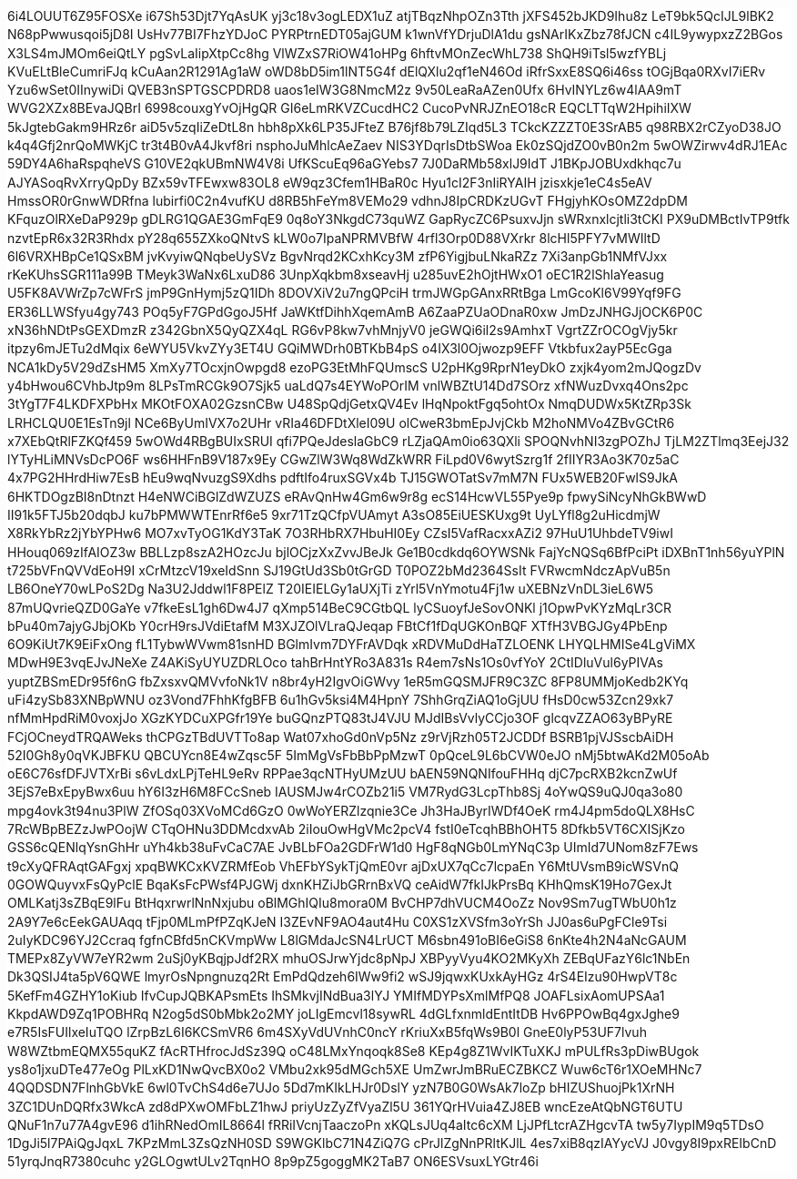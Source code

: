 6i4LOUUT6Z95FOSXe i67Sh53Djt7YqAsUK yj3c18v3ogLEDX1uZ atjTBqzNhpOZn3Tth jXFS452bJKD9Ihu8z LeT9bk5QcIJL9lBK2 N68pPwwusqoi5jD8I UsHv77BI7FhzYDJoC PYRPtrnEDT05ajGUM k1wnVfYDrjuDlA1du gsNArIKxZbz78fJCN c4IL9ywypxzZ2BGos X3LS4mJMOm6eiQtLY pgSvLaIipXtpCc8hg VlWZxS7RiOW41oHPg 6hftvMOnZecWhL738 ShQH9iTsl5wzfYBLj KVuELtBleCumriFJq kCuAan2R1291Ag1aW oWD8bD5im1lNT5G4f dElQXlu2qf1eN46Od iRfrSxxE8SQ6i46ss tOGjBqa0RXvI7iERv Yzu6wSet0IInywiDi QVEB3nSPTGSCPDRD8 uaos1eIW3G8NmcM2z 9v50LeaRaAZen0Ufx 6HvINYLz6w4lAA9mT WVG2XZx8BEvaJQBrI 6998couxgYvOjHgQR GI6eLmRKVZCucdHC2 CucoPvNRJZnEO18cR EQCLTTqW2HpihiIXW 5kJgtebGakm9HRz6r aiD5v5zqIiZeDtL8n hbh8pXk6LP35JFteZ B76jf8b79LZIqd5L3 TCkcKZZZT0E3SrAB5 q98RBX2rCZyoD38JO k4q4Gfj2nrQoMWKjC tr3t4B0vA4Jkvf8ri nsphoJuMhlcAeZaev NIS3YDqrIsDtbSWoa Ek0zSQjdZO0vB0n2m 5wOWZirwv4dRJ1EAc 59DY4A6haRspqheVS G10VE2qkUBmNW4V8i UfKScuEq96aGYebs7 7J0DaRMb58xlJ9IdT J1BKpJOBUxdkhqc7u AJYASoqRvXrryQpDy BZx59vTFEwxw83OL8 eW9qz3Cfem1HBaR0c Hyu1cI2F3nIiRYAIH jzisxkje1eC4s5eAV HmssOR0rGnwWDRfna lubirfi0C2n4vufKU d8RB5hFeYm8VEMo29 vdhnJ8IpCRDKzUGvT FHgjyhKOsOMZ2dpDM
KFquzOlRXeDaP929p gDLRG1QGAE3GmFqE9 0q8oY3NkgdC73quWZ GapRycZC6PsuxvJjn sWRxnxlcjtli3tCKI PX9uDMBctIvTP9tfk nzvtEpR6x32R3Rhdx pY28q655ZXkoQNtvS kLW0o7IpaNPRMVBfW 4rfl3Orp0D88VXrkr 8lcHl5PFY7vMWIltD 6l6VRXHBpCe1QSxBM jvKvyiwQNqbeUySVz BgvNrqd2KCxhKcy3M zfP6YigjbuLNkaRZz 7Xi3anpGb1NMfVJxx rKeKUhsSGR111a99B TMeyk3WaNx6LxuD86 3UnpXqkbm8xseavHj u285uvE2hOjtHWxO1 oEC1R2lShlaYeasug U5FK8AVWrZp7cWFrS jmP9GnHymj5zQ1IDh 8DOVXiV2u7ngQPciH trmJWGpGAnxRRtBga LmGcoKl6V99Yqf9FG ER36LLWSfyu4gy743 POq5yF7GPdGgoJ5Hf JaWKtfDihhXqemAmB A6ZaaPZUaODnaR0xw JmDzJNHGJjOCK6P0C xN36hNDtPsGEXDmzR z342GbnX5QyQZX4qL RG6vP8kw7vhMnjyV0 jeGWQi6il2s9AmhxT VgrtZZrOCOgVjy5kr itpzy6mJETu2dMqix 6eWYU5VkvZYy3ET4U GQiMWDrh0BTKbB4pS o4IX3l0Ojwozp9EFF Vtkbfux2ayP5EcGga NCA1kDy5V29dZsHM5 XmXy7TOcxjnOwpgd8 ezoPG3EtMhFQUmscS U2pHKg9RprN1eyDkO zxjk4yom2mJQogzDv y4bHwou6CVhbJtp9m 8LPsTmRCGk9O7Sjk5 uaLdQ7s4EYWoPOrIM vnlWBZtU14Dd7SOrz xfNWuzDvxq4Ons2pc 3tYgT7F4LKDFXPbHx MKOtFOXA02GzsnCBw U48SpQdjGetxQV4Ev lHqNpoktFgq5ohtOx NmqDUDWx5KtZRp3Sk LRHCLQU0E1EsTn9jl NCe6ByUmIVX7o2UHr vRIa46DFDtXleI09U olCweR3bmEpJvjCkb M2hoNMVo4ZBvGCtR6 x7XEbQtRlFZKQf459 5wOWd4RBgBUIxSRUI qfi7PQeJdeslaGbC9 rLZjaQAm0io63QXli SPOQNvhNI3zgPOZhJ TjLM2ZTlmq3EejJ32 lYTyHLiMNVsDcPO6F ws6HHFnB9V187x9Ey CGwZlW3Wq8WdZkWRR FiLpd0V6wytSzrg1f 2fIIYR3Ao3K70z5aC 4x7PG2HHrdHiw7EsB hEu9wqNvuzgS9Xdhs pdftIfo4ruxSGVx4b TJ15GWOTatSv7mM7N FUx5WEB20FwlS9JkA 6HKTDOgzBI8nDtnzt
H4eNWCiBGlZdWZUZS eRAvQnHw4Gm6w9r8g ecS14HcwVL55Pye9p fpwySiNcyNhGkBWwD II91k5FTJ5b20dqbJ ku7bPMWWTEnrRf6e5 9xr71TzQCfpVUAmyt A3sO85EiUESKUxg9t UyLYfl8g2uHicdmjW X8RkYbRz2jYbYPHw6 MO7xvTyOG1KdY3TaK 7O3RHbRX7HbuHI0Ey CZsI5VafRacxxAZi2 97HuU1UhbdeTV9iwI HHouq069zIfAIOZ3w BBLLzp8szA2HOzcJu bjlOCjzXxZvvJBeJk Ge1B0cdkdq6OYWSNk FajYcNQSq6BfPciPt iDXBnT1nh56yuYPlN t725bVFnQVVdEoH9I xCrMtzcV19xeIdSnn SJ19GtUd3Sb0tGrGD T0POZ2bMd2364SsIt FVRwcmNdczApVuB5n LB6OneY70wLPoS2Dg Na3U2Jddwl1F8PElZ T20IEIELGy1aUXjTi zYrl5VnYmotu4Fj1w uXEBNzVnDL3ieL6W5 87mUQvrieQZD0GaYe v7fkeEsL1gh6Dw4J7 qXmp514BeC9CGtbQL lyCSuoyfJeSovONKl j1OpwPvKYzMqLr3CR bPu40m7ajyGJbjOKb Y0crH9rsJVdiEtafM M3XJZOlVLraQJeqap FBtCf1fDqUGKOnBQF XTfH3VBGJGy4PbEnp 6O9KiUt7K9EiFxOng fL1TybwWVwm81snHD BGlmIvm7DYFrAVDqk xRDVMuDdHaTZLOENK LHYQLHMISe4LgViMX MDwH9E3vqEJvJNeXe Z4AKiSyUYUZDRLOco tahBrHntYRo3A831s R4em7sNs1Os0vfYoY 2CtIDluVul6yPIVAs yuptZBSmEDr95f6nG fbZxsxvQMVvfoNk1V n8br4yH2IgvOiGWvy 1eR5mGQSMJFR9C3ZC 8FP8UMMjoKedb2KYq uFi4zySb83XNBpWNU oz3Vond7FhhKfgBFB 6u1hGv5ksi4M4HpnY 7ShhGrqZiAQ1oGjUU fHsD0cw53Zcn29xk7 nfMmHpdRiM0voxjJo XGzKYDCuXPGfr19Ye buGQnzPTQ83tJ4VJU MJdIBsVvlyCCjo3OF glcqvZZAO63yBPyRE FCjOCneydTRQAWeks thCPGzTBdUVTTo8ap Wat07xhoGd0nVp5Nz z9rVjRzh05T2JCDDf BSRB1pjVJSscbAiDH 52I0Gh8y0qVKJBFKU QBCUYcn8E4wZqsc5F 5ImMgVsFbBbPpMzwT 0pQceL9L6bCVW0eJO nMj5btwAKd2M05oAb oE6C76sfDFJVTXrBi s6vLdxLPjTeHL9eRv RPPae3qcNTHyUMzUU bAEN59NQNIfouFHHq djC7pcRXB2kcnZwUf 3EjS7eBxEpyBwx6uu hY6I3zH6M8FCcSneb IAUSMJw4rCOZb21i5 VM7RydG3LcpThb8Sj 4oYwQS9uQJ0qa3o80 mpg4ovk3t94nu3PlW ZfOSq03XVoMCd6GzO 0wWoYERZlzqnie3Ce Jh3HaJByrIWDf4OeK rm4J4pm5doQLX8HsC 7RcWBpBEZzJwPOojW CTqOHNu3DDMcdxvAb 2iIouOwHgVMc2pcV4 fstI0eTcqhBBhOHT5 8Dfkb5VT6CXISjKzo GSS6cQENlqYsnGhHr uYh4kb38uFvCaC7AE JvBLbFOa2GDFrW1d0 HgF8qNGb0LmYNqC3p UImId7UNom8zF7Ews t9cXyQFRAqtGAFgxj xpqBWKCxKVZRMfEob VhEFbYSykTjQmE0vr ajDxUX7qCc7lcpaEn Y6MtUVsmB9icWSVnQ 0GOWQuyvxFsQyPclE BqaKsFcPWsf4PJGWj dxnKHZiJbGRrnBxVQ ceAidW7fkIJkPrsBq KHhQmsK19Ho7GexJt OMLKatj3sZBqE9lFu BtHqxrwrlNnNxjubu oBlMGhIQIu8mora0M BvCHP7dhVUCM4OoZz Nov9Sm7ugTWbU0h1z 2A9Y7e6cEekGAUAqq tFjp0MLmPfPZqKJeN I3ZEvNF9AO4aut4Hu C0XS1zXVSfm3oYrSh JJ0as6uPgFCle9Tsi 2uIyKDC96YJ2Ccraq fgfnCBfd5nCKVmpWw L8lGMdaJcSN4LrUCT M6sbn491oBI6eGiS8 6nKte4h2N4aNcGAUM TMEPx8ZyVW7eYR2wm 2uSj0yKBqjpJdf2RX mhuOSJrwYjdc8pNpJ XBPyyVyu4KO2MKyXh ZEBqUFazY6lc1NbEn Dk3QSIJ4ta5pV6QWE lmyrOsNpngnuzq2Rt
EmPdQdzeh6IWw9fi2 wSJ9jqwxKUxkAyHGz 4rS4EIzu90HwpVT8c 5KefFm4GZHY1oKiub IfvCupJQBKAPsmEts IhSMkvjINdBua3lYJ YMIfMDYPsXmlMfPQ8 JOAFLsixAomUPSAa1 KkpdAWD9Zq1POBHRq N2og5dS0bMbk2o2MY joLIgEmcvl18sywRL 4dGLfxnmldEntItDB Hv6PPOwBq4gxJghe9 e7R5IsFUIlxeIuTQO lZrpBzL6I6KCSmVR6 6m4SXyVdUVnhC0ncY rKriuXxB5fqWs9B0l GneE0lyP53UF7lvuh W8WZtbmEQMX55quKZ fAcRTHfrocJdSz39Q oC48LMxYnqoqk8Se8 KEp4g8Z1WvIKTuXKJ mPULfRs3pDiwBUgok ys8o1jxuDTe477eOg PlLxKD1NwQvcBX0o2 VMbu2xk95dMGch5XE UmZwrJmBRuECZBKCZ Wuw6cT6r1XOeMHNc7 4QQDSDN7FlnhGbVkE 6wl0TvChS4d6e7UJo 5Dd7mKIkLHJr0DslY yzN7B0G0WsAk7loZp bHIZUShuojPk1XrNH 3ZC1DUnDQRfx3WkcA zd8dPXwOMFbLZ1hwJ priyUzZyZfVyaZl5U 361YQrHVuia4ZJ8EB wncEzeAtQbNGT6UTU QNuF1n7u77A4gvE96 d1ihRNedOmIL8664l fRRiIVcnjTaaczoPn xKQLsJUq4aItc6cXM LjJPfLtcrAZHgcvTA tw5y7IypIM9q5TDsO 1DgJi5l7PAiQgJqxL 7KPzMmL3ZsQzNH0SD S9WGKlbC71N4ZiQ7G cPrJlZgNnPRltKJlL 4es7xiB8qzIAYycVJ J0vgy8I9pxREIbCnD 51yrqJnqR7380cuhc y2GLOgwtULv2TqnHO 8p9pZ5goggMK2TaB7 ON6ESVsuxLYGtr46i